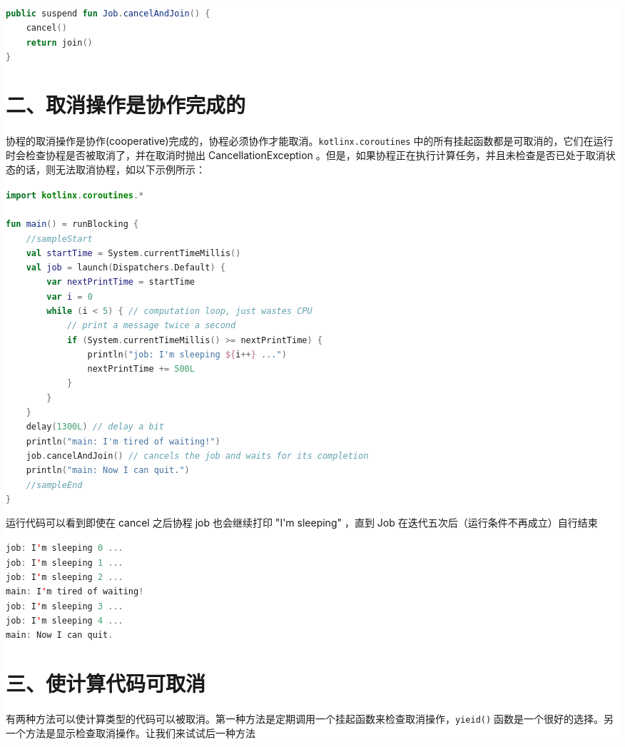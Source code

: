 ```kotlin
public suspend fun Job.cancelAndJoin() {
    cancel()
    return join()
}
```

# 二、取消操作是协作完成的

协程的取消操作是协作(cooperative)完成的，协程必须协作才能取消。```kotlinx.coroutines``` 中的所有挂起函数都是可取消的，它们在运行时会检查协程是否被取消了，并在取消时抛出 CancellationException 。但是，如果协程正在执行计算任务，并且未检查是否已处于取消状态的话，则无法取消协程，如以下示例所示：

```kotlin
import kotlinx.coroutines.*

fun main() = runBlocking {
    //sampleStart
    val startTime = System.currentTimeMillis()
    val job = launch(Dispatchers.Default) {
        var nextPrintTime = startTime
        var i = 0
        while (i < 5) { // computation loop, just wastes CPU
            // print a message twice a second
            if (System.currentTimeMillis() >= nextPrintTime) {
                println("job: I'm sleeping ${i++} ...")
                nextPrintTime += 500L
            }
        }
    }
    delay(1300L) // delay a bit
    println("main: I'm tired of waiting!")
    job.cancelAndJoin() // cancels the job and waits for its completion
    println("main: Now I can quit.")
    //sampleEnd    
}
```

运行代码可以看到即使在 cancel 之后协程 job 也会继续打印 "I'm sleeping" ，直到 Job 在迭代五次后（运行条件不再成立）自行结束

```kotlin
job: I'm sleeping 0 ...
job: I'm sleeping 1 ...
job: I'm sleeping 2 ...
main: I'm tired of waiting!
job: I'm sleeping 3 ...
job: I'm sleeping 4 ...
main: Now I can quit.
```

# 三、使计算代码可取消

有两种方法可以使计算类型的代码可以被取消。第一种方法是定期调用一个挂起函数来检查取消操作，```yieid()``` 函数是一个很好的选择。另一个方法是显示检查取消操作。让我们来试试后一种方法
